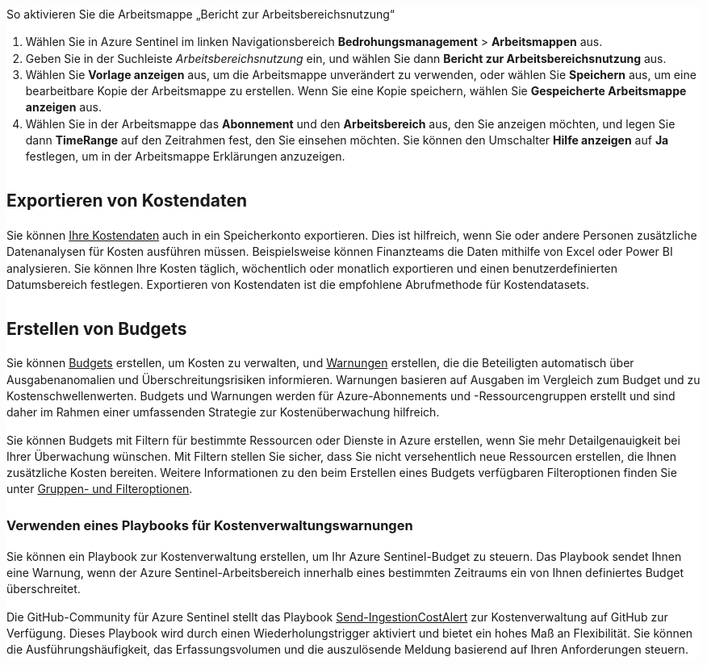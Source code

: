 So aktivieren Sie die Arbeitsmappe „Bericht zur Arbeitsbereichsnutzung“

1. Wählen Sie in Azure Sentinel im linken Navigationsbereich **Bedrohungsmanagement** > **Arbeitsmappen** aus.
1. Geben Sie in der Suchleiste *Arbeitsbereichsnutzung* ein, und wählen Sie dann **Bericht zur Arbeitsbereichsnutzung** aus.
1. Wählen Sie **Vorlage anzeigen** aus, um die Arbeitsmappe unverändert zu verwenden, oder wählen Sie **Speichern** aus, um eine bearbeitbare Kopie der Arbeitsmappe zu erstellen. Wenn Sie eine Kopie speichern, wählen Sie **Gespeicherte Arbeitsmappe anzeigen** aus.
1. Wählen Sie in der Arbeitsmappe das **Abonnement** und den **Arbeitsbereich** aus, den Sie anzeigen möchten, und legen Sie dann **TimeRange** auf den Zeitrahmen fest, den Sie einsehen möchten. Sie können den Umschalter **Hilfe anzeigen** auf **Ja** festlegen, um in der Arbeitsmappe Erklärungen anzuzeigen.

## <a name="export-cost-data"></a>Exportieren von Kostendaten

Sie können [Ihre Kostendaten](../cost-management-billing/costs/tutorial-export-acm-data.md?WT.mc_id=costmanagementcontent_docsacmhorizontal_-inproduct-learn) auch in ein Speicherkonto exportieren. Dies ist hilfreich, wenn Sie oder andere Personen zusätzliche Datenanalysen für Kosten ausführen müssen. Beispielsweise können Finanzteams die Daten mithilfe von Excel oder Power BI analysieren. Sie können Ihre Kosten täglich, wöchentlich oder monatlich exportieren und einen benutzerdefinierten Datumsbereich festlegen. Exportieren von Kostendaten ist die empfohlene Abrufmethode für Kostendatasets.

## <a name="create-budgets"></a>Erstellen von Budgets

Sie können [Budgets](../cost-management/tutorial-acm-create-budgets.md?WT.mc_id=costmanagementcontent_docsacmhorizontal_-inproduct-learn) erstellen, um Kosten zu verwalten, und [Warnungen](../cost-management-billing/costs/cost-mgt-alerts-monitor-usage-spending.md?WT.mc_id=costmanagementcontent_docsacmhorizontal_-inproduct-learn) erstellen, die die Beteiligten automatisch über Ausgabenanomalien und Überschreitungsrisiken informieren. Warnungen basieren auf Ausgaben im Vergleich zum Budget und zu Kostenschwellenwerten. Budgets und Warnungen werden für Azure-Abonnements und -Ressourcengruppen erstellt und sind daher im Rahmen einer umfassenden Strategie zur Kostenüberwachung hilfreich. 

Sie können Budgets mit Filtern für bestimmte Ressourcen oder Dienste in Azure erstellen, wenn Sie mehr Detailgenauigkeit bei Ihrer Überwachung wünschen. Mit Filtern stellen Sie sicher, dass Sie nicht versehentlich neue Ressourcen erstellen, die Ihnen zusätzliche Kosten bereiten. Weitere Informationen zu den beim Erstellen eines Budgets verfügbaren Filteroptionen finden Sie unter [Gruppen- und Filteroptionen](../cost-management-billing/costs/group-filter.md?WT.mc_id=costmanagementcontent_docsacmhorizontal_-inproduct-learn).

### <a name="use-a-playbook-for-cost-management-alerts"></a>Verwenden eines Playbooks für Kostenverwaltungswarnungen

Sie können ein Playbook zur Kostenverwaltung erstellen, um Ihr Azure Sentinel-Budget zu steuern. Das Playbook sendet Ihnen eine Warnung, wenn der Azure Sentinel-Arbeitsbereich innerhalb eines bestimmten Zeitraums ein von Ihnen definiertes Budget überschreitet.

Die GitHub-Community für Azure Sentinel stellt das Playbook [Send-IngestionCostAlert](https://github.com/iwafula025/Azure-Sentinel/tree/master/Playbooks/Send-IngestionCostAlert) zur Kostenverwaltung auf GitHub zur Verfügung. Dieses Playbook wird durch einen Wiederholungstrigger aktiviert und bietet ein hohes Maß an Flexibilität. Sie können die Ausführungshäufigkeit, das Erfassungsvolumen und die auszulösende Meldung basierend auf Ihren Anforderungen steuern.
